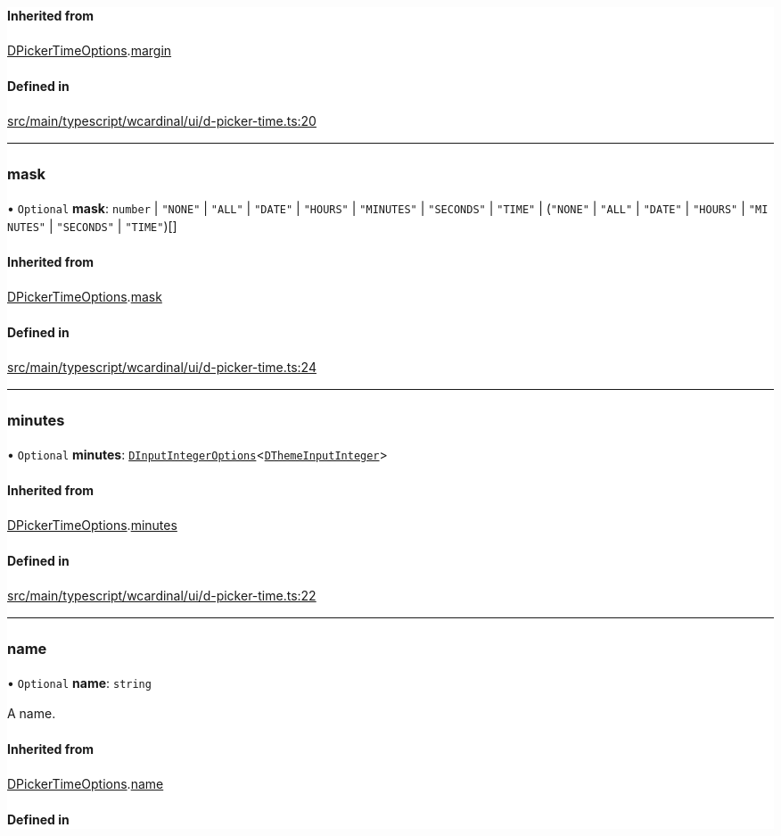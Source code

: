 #### Inherited from

[DPickerTimeOptions](DPickerTimeOptions.md).[margin](DPickerTimeOptions.md#margin)

#### Defined in

[src/main/typescript/wcardinal/ui/d-picker-time.ts:20](https://github.com/winter-cardinal/winter-cardinal-ui/blob/v0.199.0/src/main/typescript/wcardinal/ui/d-picker-time.ts#L20)

___

### mask

• `Optional` **mask**: `number` \| ``"NONE"`` \| ``"ALL"`` \| ``"DATE"`` \| ``"HOURS"`` \| ``"MINUTES"`` \| ``"SECONDS"`` \| ``"TIME"`` \| (``"NONE"`` \| ``"ALL"`` \| ``"DATE"`` \| ``"HOURS"`` \| ``"MINUTES"`` \| ``"SECONDS"`` \| ``"TIME"``)[]

#### Inherited from

[DPickerTimeOptions](DPickerTimeOptions.md).[mask](DPickerTimeOptions.md#mask)

#### Defined in

[src/main/typescript/wcardinal/ui/d-picker-time.ts:24](https://github.com/winter-cardinal/winter-cardinal-ui/blob/v0.199.0/src/main/typescript/wcardinal/ui/d-picker-time.ts#L24)

___

### minutes

• `Optional` **minutes**: [`DInputIntegerOptions`](DInputIntegerOptions.md)<[`DThemeInputInteger`](DThemeInputInteger.md)\>

#### Inherited from

[DPickerTimeOptions](DPickerTimeOptions.md).[minutes](DPickerTimeOptions.md#minutes)

#### Defined in

[src/main/typescript/wcardinal/ui/d-picker-time.ts:22](https://github.com/winter-cardinal/winter-cardinal-ui/blob/v0.199.0/src/main/typescript/wcardinal/ui/d-picker-time.ts#L22)

___

### name

• `Optional` **name**: `string`

A name.

#### Inherited from

[DPickerTimeOptions](DPickerTimeOptions.md).[name](DPickerTimeOptions.md#name)

#### Defined in
